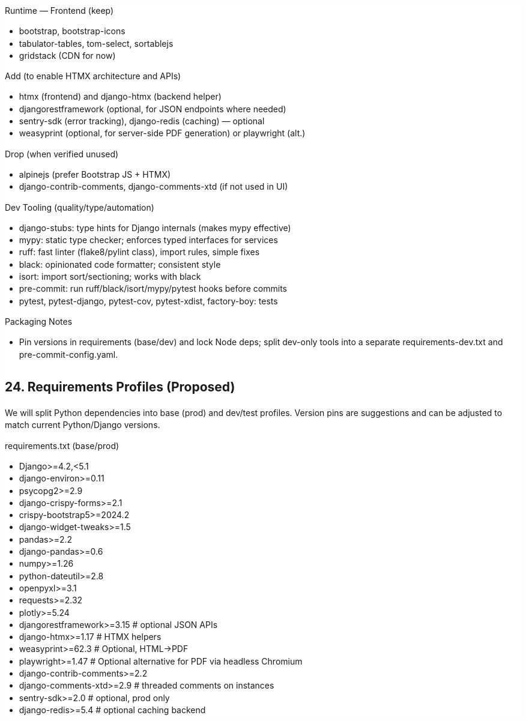 Runtime — Frontend (keep)
- bootstrap, bootstrap-icons
- tabulator-tables, tom-select, sortablejs
- gridstack (CDN for now)

Add (to enable HTMX architecture and APIs)
- htmx (frontend) and django-htmx (backend helper)
- djangorestframework (optional, for JSON endpoints where needed)
- sentry-sdk (error tracking), django-redis (caching) — optional
- weasyprint (optional, for server-side PDF generation) or playwright (alt.)

Drop (when verified unused)
- alpinejs (prefer Bootstrap JS + HTMX)
- django-contrib-comments, django-comments-xtd (if not used in UI)

Dev Tooling (quality/type/automation)
- django-stubs: type hints for Django internals (makes mypy effective)
- mypy: static type checker; enforces typed interfaces for services
- ruff: fast linter (flake8/pylint class), import rules, simple fixes
- black: opinionated code formatter; consistent style
- isort: import sort/sectioning; works with black
- pre-commit: run ruff/black/isort/mypy/pytest hooks before commits
- pytest, pytest-django, pytest-cov, pytest-xdist, factory-boy: tests

Packaging Notes
- Pin versions in requirements (base/dev) and lock Node deps; split dev-only tools into a separate requirements-dev.txt and pre-commit-config.yaml.

## 24. Requirements Profiles (Proposed)

We will split Python dependencies into base (prod) and dev/test profiles. Version pins are suggestions and can be adjusted to match current Python/Django versions.

requirements.txt (base/prod)
- Django>=4.2,<5.1
- django-environ>=0.11
- psycopg2>=2.9
- django-crispy-forms>=2.1
- crispy-bootstrap5>=2024.2
- django-widget-tweaks>=1.5
- pandas>=2.2
- django-pandas>=0.6
- numpy>=1.26
- python-dateutil>=2.8
- openpyxl>=3.1
- requests>=2.32
- plotly>=5.24
- djangorestframework>=3.15  # optional JSON APIs
- django-htmx>=1.17           # HTMX helpers
- weasyprint>=62.3            # Optional, HTML→PDF
- playwright>=1.47             # Optional alternative for PDF via headless Chromium
- django-contrib-comments>=2.2
- django-comments-xtd>=2.9    # threaded comments on instances
- sentry-sdk>=2.0             # optional, prod only
- django-redis>=5.4           # optional caching backend

